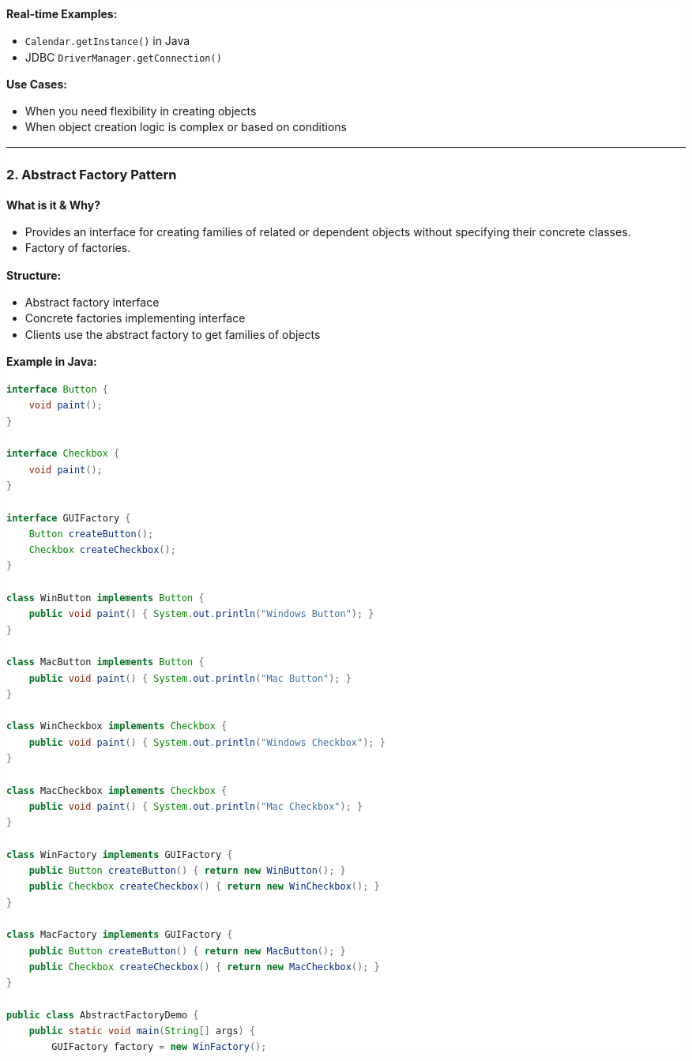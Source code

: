 **Real-time Examples:**
- `Calendar.getInstance()` in Java
- JDBC `DriverManager.getConnection()`

**Use Cases:**
- When you need flexibility in creating objects
- When object creation logic is complex or based on conditions

---

### 2. Abstract Factory Pattern
**What is it & Why?**
- Provides an interface for creating families of related or dependent objects without specifying their concrete classes.
- Factory of factories.

**Structure:**
- Abstract factory interface
- Concrete factories implementing interface
- Clients use the abstract factory to get families of objects

**Example in Java:**
```java
interface Button {
    void paint();
}

interface Checkbox {
    void paint();
}

interface GUIFactory {
    Button createButton();
    Checkbox createCheckbox();
}

class WinButton implements Button {
    public void paint() { System.out.println("Windows Button"); }
}

class MacButton implements Button {
    public void paint() { System.out.println("Mac Button"); }
}

class WinCheckbox implements Checkbox {
    public void paint() { System.out.println("Windows Checkbox"); }
}

class MacCheckbox implements Checkbox {
    public void paint() { System.out.println("Mac Checkbox"); }
}

class WinFactory implements GUIFactory {
    public Button createButton() { return new WinButton(); }
    public Checkbox createCheckbox() { return new WinCheckbox(); }
}

class MacFactory implements GUIFactory {
    public Button createButton() { return new MacButton(); }
    public Checkbox createCheckbox() { return new MacCheckbox(); }
}

public class AbstractFactoryDemo {
    public static void main(String[] args) {
        GUIFactory factory = new WinFactory();
```